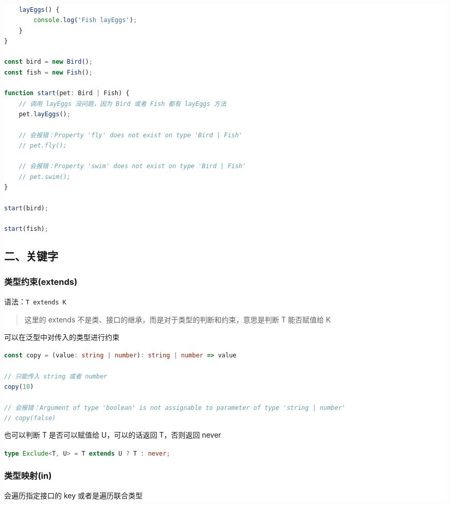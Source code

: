 ```ts
    layEggs() {
        console.log('Fish layEggs');
    }
}

const bird = new Bird();
const fish = new Fish();

function start(pet: Bird | Fish) {
    // 调用 layEggs 没问题，因为 Bird 或者 Fish 都有 layEggs 方法
    pet.layEggs();

    // 会报错：Property 'fly' does not exist on type 'Bird | Fish'
    // pet.fly();

    // 会报错：Property 'swim' does not exist on type 'Bird | Fish'
    // pet.swim();
}

start(bird);

start(fish);
```

## 二、关键字

### 类型约束(extends)

语法：`T extends K`

> 这里的 extends 不是类、接口的继承，而是对于类型的判断和约束，意思是判断 T 能否赋值给 K

可以在泛型中对传入的类型进行约束

```ts
const copy = (value: string | number): string | number => value

// 只能传入 string 或者 number
copy(10)

// 会报错：Argument of type 'boolean' is not assignable to parameter of type 'string | number'
// copy(false)
```

也可以判断 T 是否可以赋值给 U，可以的话返回 T，否则返回 never

```ts
type Exclude<T, U> = T extends U ? T : never;
```

### 类型映射(in)

会遍历指定接口的 key 或者是遍历联合类型
